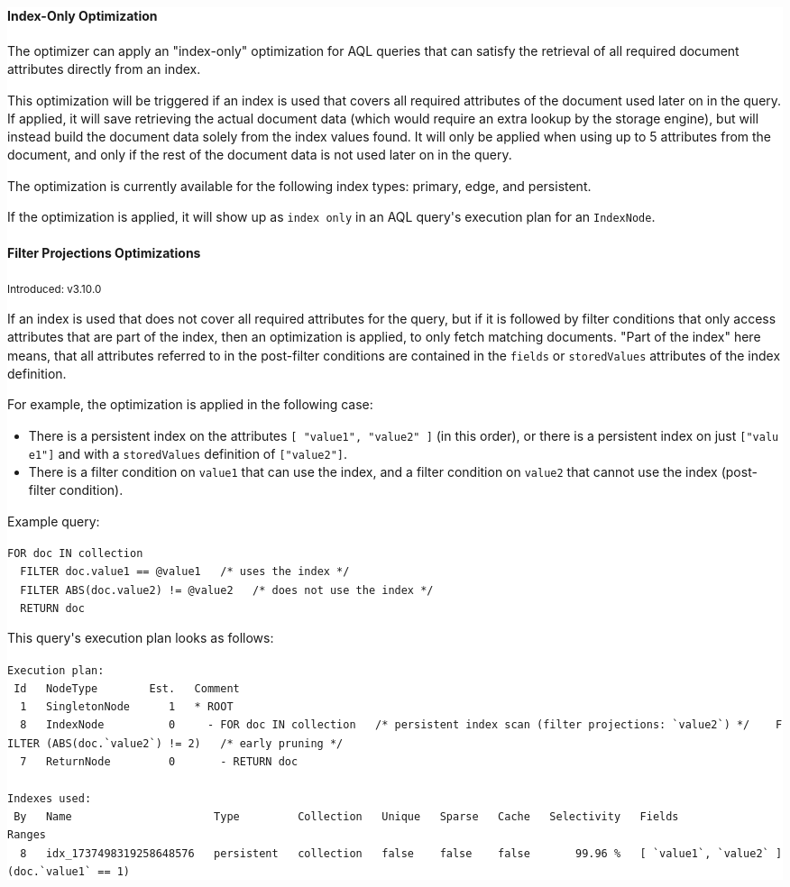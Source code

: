 #### Index-Only Optimization

The optimizer can apply an "index-only" optimization for AQL queries that 
can satisfy the retrieval of all required document attributes directly from an index.

This optimization will be triggered if an index is used
that covers all required attributes of the document used later on in the query.
If applied, it will save retrieving the actual document data (which would require
an extra lookup by the storage engine), but will instead build the document data solely 
from the index values found. It will only be applied when using up to 5 attributes
from the document, and only if the rest of the document data is not used later
on in the query.

The optimization is currently available for the following index types: primary,
edge, and persistent.

If the optimization is applied, it will show up as `index only` in an AQL
query's execution plan for an `IndexNode`.

#### Filter Projections Optimizations

<small>Introduced: v3.10.0</small>

If an index is used that does not cover all required attributes for the query,
but if it is followed by filter conditions that only access attributes that are
part of the index, then an optimization is applied, to only fetch matching
documents. "Part of the index" here means, that all attributes referred to in
the post-filter conditions are contained in the `fields` or `storedValues` 
attributes of the index definition.

For example, the optimization is applied in the following case:
- There is a persistent index on the attributes `[ "value1", "value2" ]` 
  (in this order), or there is a persistent index on just `["value1"]` and
  with a `storedValues` definition of `["value2"]`.
- There is a filter condition on `value1` that can use the index, and a filter
  condition on `value2` that cannot use the index (post-filter condition).

Example query:

```aql
FOR doc IN collection
  FILTER doc.value1 == @value1   /* uses the index */
  FILTER ABS(doc.value2) != @value2   /* does not use the index */
  RETURN doc
```

This query's execution plan looks as follows:

```aql
Execution plan:
 Id   NodeType        Est.   Comment
  1   SingletonNode      1   * ROOT
  8   IndexNode          0     - FOR doc IN collection   /* persistent index scan (filter projections: `value2`) */    FILTER (ABS(doc.`value2`) != 2)   /* early pruning */   
  7   ReturnNode         0       - RETURN doc

Indexes used:
 By   Name                      Type         Collection   Unique   Sparse   Cache   Selectivity   Fields                   Ranges
  8   idx_1737498319258648576   persistent   collection   false    false    false       99.96 %   [ `value1`, `value2` ]   (doc.`value1` == 1)
```
